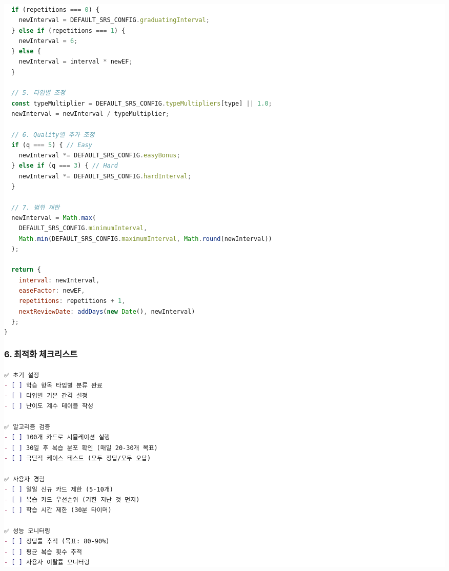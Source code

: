 ```javascript
  if (repetitions === 0) {
    newInterval = DEFAULT_SRS_CONFIG.graduatingInterval;
  } else if (repetitions === 1) {
    newInterval = 6;
  } else {
    newInterval = interval * newEF;
  }

  // 5. 타입별 조정
  const typeMultiplier = DEFAULT_SRS_CONFIG.typeMultipliers[type] || 1.0;
  newInterval = newInterval / typeMultiplier;

  // 6. Quality별 추가 조정
  if (q === 5) { // Easy
    newInterval *= DEFAULT_SRS_CONFIG.easyBonus;
  } else if (q === 3) { // Hard
    newInterval *= DEFAULT_SRS_CONFIG.hardInterval;
  }

  // 7. 범위 제한
  newInterval = Math.max(
    DEFAULT_SRS_CONFIG.minimumInterval,
    Math.min(DEFAULT_SRS_CONFIG.maximumInterval, Math.round(newInterval))
  );

  return {
    interval: newInterval,
    easeFactor: newEF,
    repetitions: repetitions + 1,
    nextReviewDate: addDays(new Date(), newInterval)
  };
}
```

### 6. 최적화 체크리스트

```markdown
✅ 초기 설정
- [ ] 학습 항목 타입별 분류 완료
- [ ] 타입별 기본 간격 설정
- [ ] 난이도 계수 테이블 작성

✅ 알고리즘 검증
- [ ] 100개 카드로 시뮬레이션 실행
- [ ] 30일 후 복습 분포 확인 (매일 20-30개 목표)
- [ ] 극단적 케이스 테스트 (모두 정답/모두 오답)

✅ 사용자 경험
- [ ] 일일 신규 카드 제한 (5-10개)
- [ ] 복습 카드 우선순위 (기한 지난 것 먼저)
- [ ] 학습 시간 제한 (30분 타이머)

✅ 성능 모니터링
- [ ] 정답률 추적 (목표: 80-90%)
- [ ] 평균 복습 횟수 추적
- [ ] 사용자 이탈률 모니터링
```
